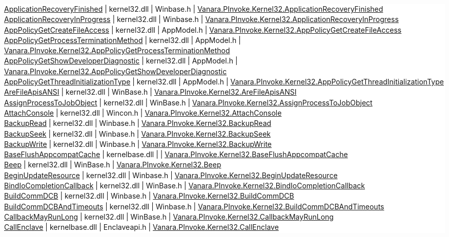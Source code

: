 [ApplicationRecoveryFinished](https://www.google.com/search?num=5&q=ApplicationRecoveryFinished+site%3Adocs.microsoft.com) | kernel32.dll | Winbase.h | [Vanara.PInvoke.Kernel32.ApplicationRecoveryFinished](https://github.com/dahall/Vanara/search?l=C%23&q=ApplicationRecoveryFinished)  
[ApplicationRecoveryInProgress](https://www.google.com/search?num=5&q=ApplicationRecoveryInProgress+site%3Adocs.microsoft.com) | kernel32.dll | Winbase.h | [Vanara.PInvoke.Kernel32.ApplicationRecoveryInProgress](https://github.com/dahall/Vanara/search?l=C%23&q=ApplicationRecoveryInProgress)  
[AppPolicyGetCreateFileAccess](https://www.google.com/search?num=5&q=AppPolicyGetCreateFileAccess+site%3Adocs.microsoft.com) | kernel32.dll | AppModel.h | [Vanara.PInvoke.Kernel32.AppPolicyGetCreateFileAccess](https://github.com/dahall/Vanara/search?l=C%23&q=AppPolicyGetCreateFileAccess)  
[AppPolicyGetProcessTerminationMethod](https://www.google.com/search?num=5&q=AppPolicyGetProcessTerminationMethod+site%3Adocs.microsoft.com) | kernel32.dll | AppModel.h | [Vanara.PInvoke.Kernel32.AppPolicyGetProcessTerminationMethod](https://github.com/dahall/Vanara/search?l=C%23&q=AppPolicyGetProcessTerminationMethod)  
[AppPolicyGetShowDeveloperDiagnostic](https://www.google.com/search?num=5&q=AppPolicyGetShowDeveloperDiagnostic+site%3Adocs.microsoft.com) | kernel32.dll | AppModel.h | [Vanara.PInvoke.Kernel32.AppPolicyGetShowDeveloperDiagnostic](https://github.com/dahall/Vanara/search?l=C%23&q=AppPolicyGetShowDeveloperDiagnostic)  
[AppPolicyGetThreadInitializationType](https://www.google.com/search?num=5&q=AppPolicyGetThreadInitializationType+site%3Adocs.microsoft.com) | kernel32.dll | AppModel.h | [Vanara.PInvoke.Kernel32.AppPolicyGetThreadInitializationType](https://github.com/dahall/Vanara/search?l=C%23&q=AppPolicyGetThreadInitializationType)  
[AreFileApisANSI](https://www.google.com/search?num=5&q=AreFileApisANSI+site%3Adocs.microsoft.com) | kernel32.dll | WinBase.h | [Vanara.PInvoke.Kernel32.AreFileApisANSI](https://github.com/dahall/Vanara/search?l=C%23&q=AreFileApisANSI)  
[AssignProcessToJobObject](https://www.google.com/search?num=5&q=AssignProcessToJobObject+site%3Adocs.microsoft.com) | kernel32.dll | WinBase.h | [Vanara.PInvoke.Kernel32.AssignProcessToJobObject](https://github.com/dahall/Vanara/search?l=C%23&q=AssignProcessToJobObject)  
[AttachConsole](https://www.google.com/search?num=5&q=AttachConsole+site%3Adocs.microsoft.com) | kernel32.dll | Wincon.h | [Vanara.PInvoke.Kernel32.AttachConsole](https://github.com/dahall/Vanara/search?l=C%23&q=AttachConsole)  
[BackupRead](https://www.google.com/search?num=5&q=BackupRead+site%3Adocs.microsoft.com) | kernel32.dll | Winbase.h | [Vanara.PInvoke.Kernel32.BackupRead](https://github.com/dahall/Vanara/search?l=C%23&q=BackupRead)  
[BackupSeek](https://www.google.com/search?num=5&q=BackupSeek+site%3Adocs.microsoft.com) | kernel32.dll | Winbase.h | [Vanara.PInvoke.Kernel32.BackupSeek](https://github.com/dahall/Vanara/search?l=C%23&q=BackupSeek)  
[BackupWrite](https://www.google.com/search?num=5&q=BackupWrite+site%3Adocs.microsoft.com) | kernel32.dll | Winbase.h | [Vanara.PInvoke.Kernel32.BackupWrite](https://github.com/dahall/Vanara/search?l=C%23&q=BackupWrite)  
[BaseFlushAppcompatCache](https://www.google.com/search?num=5&q=BaseFlushAppcompatCache+site%3Adocs.microsoft.com) | kernelbase.dll |  | [Vanara.PInvoke.Kernel32.BaseFlushAppcompatCache](https://github.com/dahall/Vanara/search?l=C%23&q=BaseFlushAppcompatCache)  
[Beep](https://www.google.com/search?num=5&q=Beep+site%3Adocs.microsoft.com) | kernel32.dll | WinBase.h | [Vanara.PInvoke.Kernel32.Beep](https://github.com/dahall/Vanara/search?l=C%23&q=Beep)  
[BeginUpdateResource](https://www.google.com/search?num=5&q=BeginUpdateResourceA+site%3Adocs.microsoft.com) | kernel32.dll | Winbase.h | [Vanara.PInvoke.Kernel32.BeginUpdateResource](https://github.com/dahall/Vanara/search?l=C%23&q=BeginUpdateResource)  
[BindIoCompletionCallback](https://www.google.com/search?num=5&q=BindIoCompletionCallback+site%3Adocs.microsoft.com) | kernel32.dll | WinBase.h | [Vanara.PInvoke.Kernel32.BindIoCompletionCallback](https://github.com/dahall/Vanara/search?l=C%23&q=BindIoCompletionCallback)  
[BuildCommDCB](https://www.google.com/search?num=5&q=BuildCommDCBA+site%3Adocs.microsoft.com) | kernel32.dll | Winbase.h | [Vanara.PInvoke.Kernel32.BuildCommDCB](https://github.com/dahall/Vanara/search?l=C%23&q=BuildCommDCB)  
[BuildCommDCBAndTimeouts](https://www.google.com/search?num=5&q=BuildCommDCBAndTimeoutsA+site%3Adocs.microsoft.com) | kernel32.dll | Winbase.h | [Vanara.PInvoke.Kernel32.BuildCommDCBAndTimeouts](https://github.com/dahall/Vanara/search?l=C%23&q=BuildCommDCBAndTimeouts)  
[CallbackMayRunLong](https://www.google.com/search?num=5&q=CallbackMayRunLong+site%3Adocs.microsoft.com) | kernel32.dll | WinBase.h | [Vanara.PInvoke.Kernel32.CallbackMayRunLong](https://github.com/dahall/Vanara/search?l=C%23&q=CallbackMayRunLong)  
[CallEnclave](https://www.google.com/search?num=5&q=CallEnclave+site%3Adocs.microsoft.com) | kernelbase.dll | Enclaveapi.h | [Vanara.PInvoke.Kernel32.CallEnclave](https://github.com/dahall/Vanara/search?l=C%23&q=CallEnclave)  